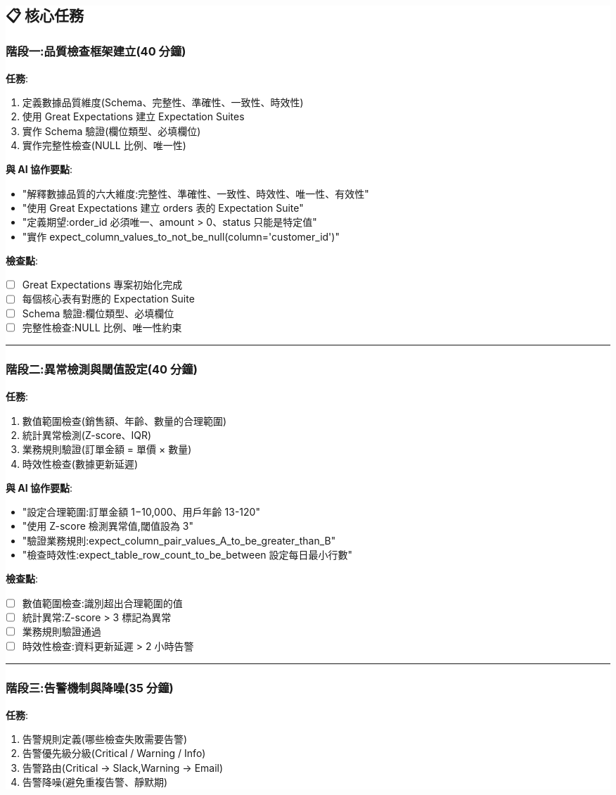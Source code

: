 
## 📋 核心任務

### 階段一:品質檢查框架建立(40 分鐘)

**任務**:
1. 定義數據品質維度(Schema、完整性、準確性、一致性、時效性)
2. 使用 Great Expectations 建立 Expectation Suites
3. 實作 Schema 驗證(欄位類型、必填欄位)
4. 實作完整性檢查(NULL 比例、唯一性)

**與 AI 協作要點**:
- "解釋數據品質的六大維度:完整性、準確性、一致性、時效性、唯一性、有效性"
- "使用 Great Expectations 建立 orders 表的 Expectation Suite"
- "定義期望:order_id 必須唯一、amount > 0、status 只能是特定值"
- "實作 expect_column_values_to_not_be_null(column='customer_id')"

**檢查點**:
- [ ] Great Expectations 專案初始化完成
- [ ] 每個核心表有對應的 Expectation Suite
- [ ] Schema 驗證:欄位類型、必填欄位
- [ ] 完整性檢查:NULL 比例、唯一性約束

---

### 階段二:異常檢測與閾值設定(40 分鐘)

**任務**:
1. 數值範圍檢查(銷售額、年齡、數量的合理範圍)
2. 統計異常檢測(Z-score、IQR)
3. 業務規則驗證(訂單金額 = 單價 × 數量)
4. 時效性檢查(數據更新延遲)

**與 AI 協作要點**:
- "設定合理範圍:訂單金額 $1-$10,000、用戶年齡 13-120"
- "使用 Z-score 檢測異常值,閾值設為 3"
- "驗證業務規則:expect_column_pair_values_A_to_be_greater_than_B"
- "檢查時效性:expect_table_row_count_to_be_between 設定每日最小行數"

**檢查點**:
- [ ] 數值範圍檢查:識別超出合理範圍的值
- [ ] 統計異常:Z-score > 3 標記為異常
- [ ] 業務規則驗證通過
- [ ] 時效性檢查:資料更新延遲 > 2 小時告警

---

### 階段三:告警機制與降噪(35 分鐘)

**任務**:
1. 告警規則定義(哪些檢查失敗需要告警)
2. 告警優先級分級(Critical / Warning / Info)
3. 告警路由(Critical → Slack,Warning → Email)
4. 告警降噪(避免重複告警、靜默期)
